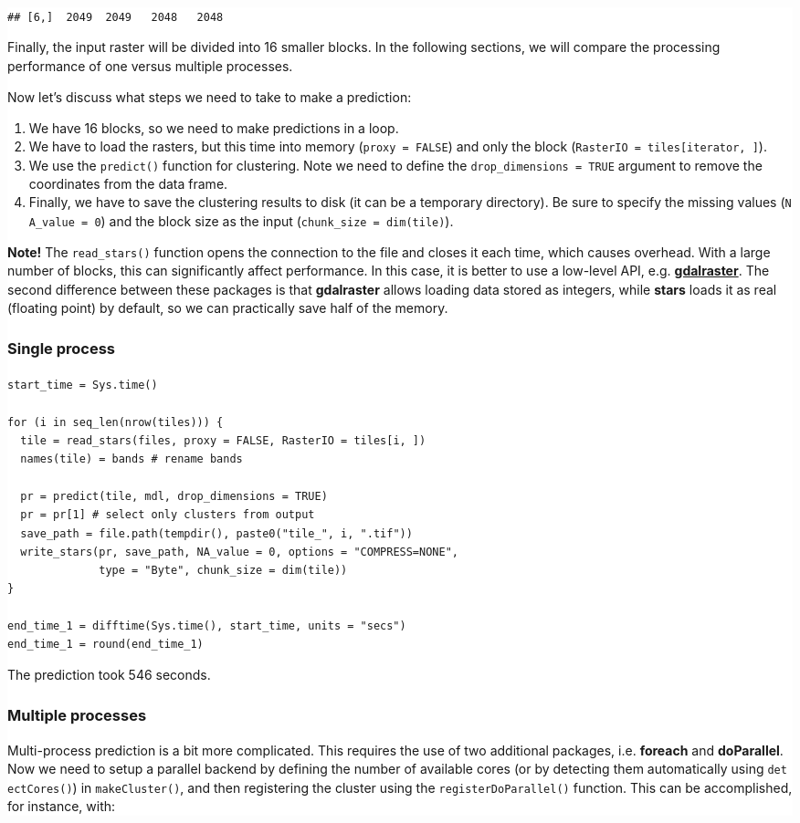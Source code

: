     ## [6,]  2049  2049   2048   2048

Finally, the input raster will be divided into 16 smaller blocks. In the
following sections, we will compare the processing performance of one
versus multiple processes.

Now let’s discuss what steps we need to take to make a prediction:

1.  We have 16 blocks, so we need to make predictions in a loop.
2.  We have to load the rasters, but this time into memory
    (`proxy = FALSE`) and only the block
    (`RasterIO = tiles[iterator, ]`).
3.  We use the `predict()` function for clustering. Note we need to
    define the `drop_dimensions = TRUE` argument to remove the
    coordinates from the data frame.
4.  Finally, we have to save the clustering results to disk (it can be a
    temporary directory). Be sure to specify the missing values
    (`NA_value = 0`) and the block size as the input
    (`chunk_size = dim(tile)`).

**Note!** The `read_stars()` function opens the connection to the file
and closes it each time, which causes overhead. With a large number of
blocks, this can significantly affect performance. In this case, it is
better to use a low-level API,
e.g. **[gdalraster](https://github.com/USDAForestService/gdalraster)**.
The second difference between these packages is that **gdalraster**
allows loading data stored as integers, while **stars** loads it as real
(floating point) by default, so we can practically save half of the
memory.

### Single process

    start_time = Sys.time()

    for (i in seq_len(nrow(tiles))) {
      tile = read_stars(files, proxy = FALSE, RasterIO = tiles[i, ])
      names(tile) = bands # rename bands
      
      pr = predict(tile, mdl, drop_dimensions = TRUE)
      pr = pr[1] # select only clusters from output
      save_path = file.path(tempdir(), paste0("tile_", i, ".tif"))
      write_stars(pr, save_path, NA_value = 0, options = "COMPRESS=NONE",
                  type = "Byte", chunk_size = dim(tile))
    }

    end_time_1 = difftime(Sys.time(), start_time, units = "secs")
    end_time_1 = round(end_time_1)

The prediction took 546 seconds.

### Multiple processes

Multi-process prediction is a bit more complicated. This requires the
use of two additional packages, i.e. **foreach** and **doParallel**. Now
we need to setup a parallel backend by defining the number of available
cores (or by detecting them automatically using `detectCores()`) in
`makeCluster()`, and then registering the cluster using the
`registerDoParallel()` function. This can be accomplished, for instance,
with:
